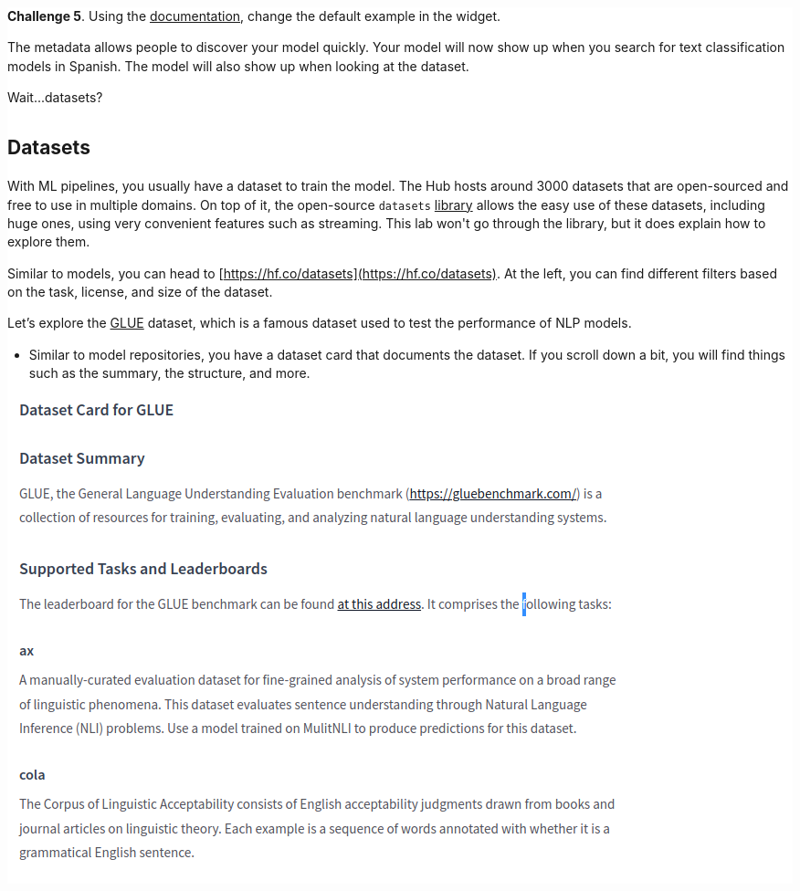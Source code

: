 **Challenge 5**. Using the [documentation](https://huggingface.co/docs/hub/model-repos#how-are-model-tags-determined), change the default example in the widget.

The metadata allows people to discover your model quickly. Your model will now show up when you search for text classification models in Spanish. The model will also show up when looking at the dataset.

Wait...datasets?

## Datasets

With ML pipelines, you usually have a dataset  to train the model. The Hub hosts around 3000 datasets that are open-sourced and free to use in multiple domains. On top of it, the open-source `datasets` [library](https://huggingface.co/docs/datasets/) allows the easy use of these datasets, including huge ones, using very convenient features such as streaming. This lab won't go through the library, but it does explain how to explore them.

Similar to models, you can head to [https://hf.co/datasets](https://hf.co/datasets). At the left, you can find different filters based on the task, license, and size of the dataset.

Let’s explore the [GLUE](https://huggingface.co/datasets/glue) dataset, which is a famous dataset used to test the performance of NLP models.

- Similar to model repositories, you have a dataset card that documents the dataset. If you scroll down a bit, you will find things such as the summary, the structure, and more.

![Untitled](images/Untitled%206.png)
